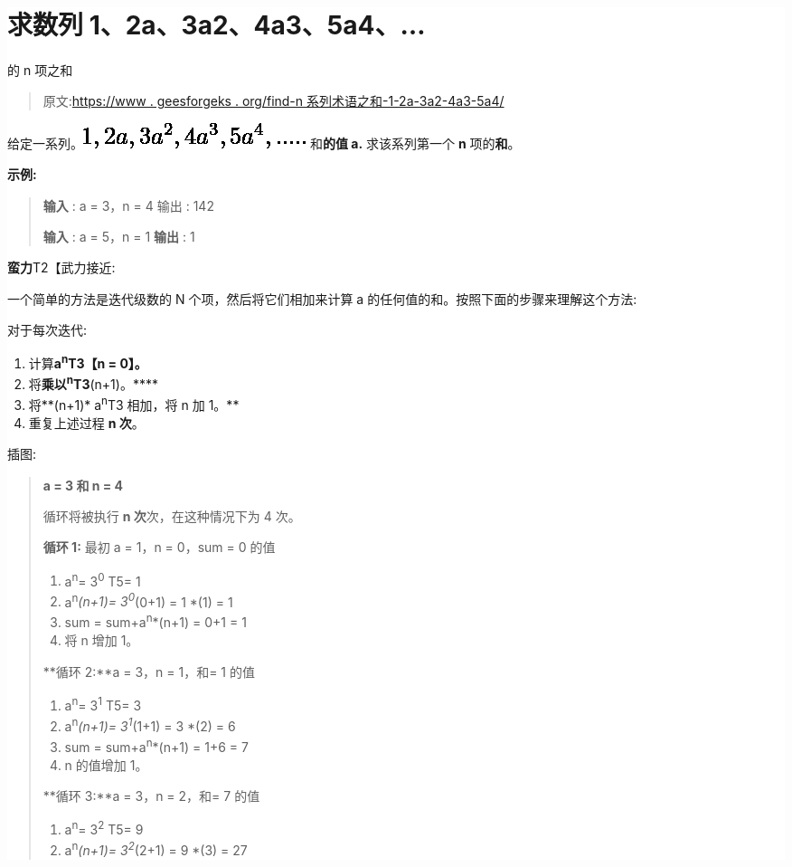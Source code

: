 # 求数列 1、2a、3a2、4a3、5a4、…

的 n 项之和

> 原文:[https://www . geesforgeks . org/find-n 系列术语之和-1-2a-3a2-4a3-5a4/](https://www.geeksforgeeks.org/find-the-sum-of-n-terms-of-the-series-1-2a-3a2-4a3-5a4/)

给定一系列。![1, 2a, 3a^{2}, 4a^{3}, 5a^{4},.....                       ](img/faeb24885bc90068824e99bde60ab736.png "Rendered by QuickLaTeX.com") 和**的值 a.** 求该系列第一个 **n** 项的**和**。

**示例:**

> **输入** : a = 3，n = 4
> 输出 : 142
> 
> **输入** : a = 5，n = 1
> **输出** : 1

**蛮力**T2【武力接近:

一个简单的方法是迭代级数的 N 个项，然后将它们相加来计算 a 的任何值的和。按照下面的步骤来理解这个方法:

对于每次迭代:

1.  计算**a<sup>n</sup>T3【n = 0】。**
2.  将**乘以<sup>n</sup>T3**(n+1)。****
3.  将**(n+1)* a<sup>n</sup>T3 相加，将 n 加 1。**
4.  重复上述过程 **n 次**。

插图:

> **a = 3 和 n = 4**
> 
> 循环将被执行 **n 次**次，在这种情况下为 4 次。
> 
> **循环 1:** 最初 a = 1，n = 0，sum = 0 的值
> 
> 1.  a<sup>n</sup>= 3<sup>0</sup>
>     T5= 1
> 2.  a<sup>n</sup>*(n+1)= 3<sup>0</sup>*(0+1)
>     = 1 *(1)
>     = 1
> 3.  sum = sum+a<sup>n</sup>*(n+1)
>     = 0+1
>     = 1
> 4.  将 n 增加 1。
> 
> **循环 2:**a = 3，n = 1，和= 1 的值
> 
> 1.  a<sup>n</sup>= 3<sup>1</sup>
>     T5= 3
> 2.  a<sup>n</sup>*(n+1)= 3<sup>1</sup>*(1+1)
>     = 3 *(2)
>     = 6
> 3.  sum = sum+a<sup>n</sup>*(n+1)
>     = 1+6
>     = 7
> 4.  n 的值增加 1。
> 
> **循环 3:**a = 3，n = 2，和= 7 的值
> 
> 1.  a<sup>n</sup>= 3<sup>2</sup>
>     T5= 9
> 2.  a<sup>n</sup>*(n+1)= 3<sup>2</sup>*(2+1)
>     = 9 *(3)
>     = 27